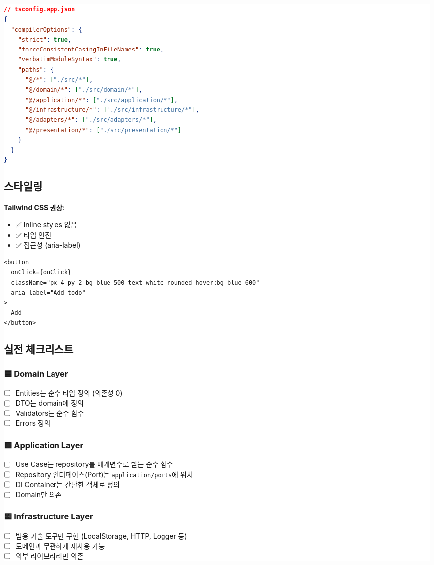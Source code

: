 ```json
// tsconfig.app.json
{
  "compilerOptions": {
    "strict": true,
    "forceConsistentCasingInFileNames": true,
    "verbatimModuleSyntax": true,
    "paths": {
      "@/*": ["./src/*"],
      "@/domain/*": ["./src/domain/*"],
      "@/application/*": ["./src/application/*"],
      "@/infrastructure/*": ["./src/infrastructure/*"],
      "@/adapters/*": ["./src/adapters/*"],
      "@/presentation/*": ["./src/presentation/*"]
    }
  }
}
```

## 스타일링

**Tailwind CSS 권장**:
- ✅ Inline styles 없음
- ✅ 타입 안전
- ✅ 접근성 (aria-label)

```tsx
<button
  onClick={onClick}
  className="px-4 py-2 bg-blue-500 text-white rounded hover:bg-blue-600"
  aria-label="Add todo"
>
  Add
</button>
```

## 실전 체크리스트

### 🟦 Domain Layer
- [ ] Entities는 순수 타입 정의 (의존성 0)
- [ ] DTO는 domain에 정의
- [ ] Validators는 순수 함수
- [ ] Errors 정의

### 🟩 Application Layer
- [ ] Use Case는 repository를 매개변수로 받는 순수 함수
- [ ] Repository 인터페이스(Port)는 `application/ports`에 위치
- [ ] DI Container는 간단한 객체로 정의
- [ ] Domain만 의존

### 🟨 Infrastructure Layer
- [ ] 범용 기술 도구만 구현 (LocalStorage, HTTP, Logger 등)
- [ ] 도메인과 무관하게 재사용 가능
- [ ] 외부 라이브러리만 의존
